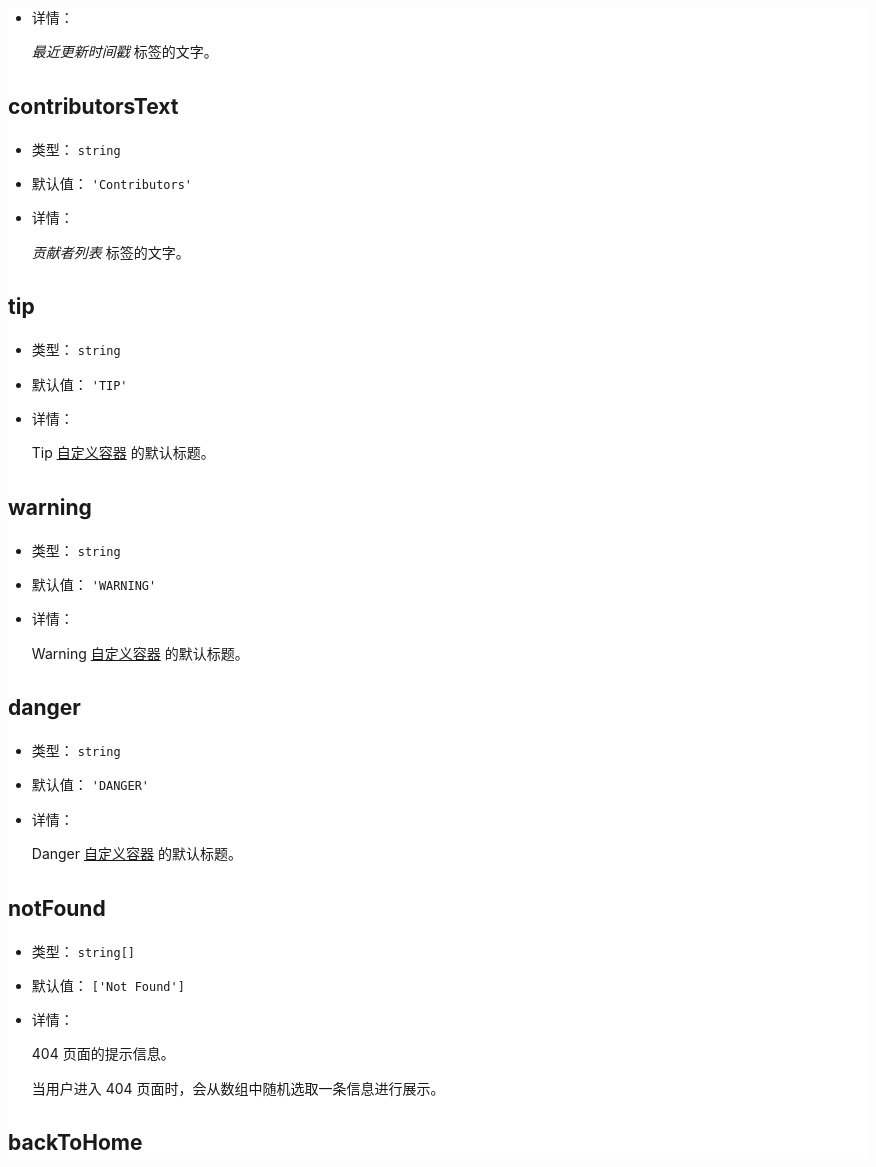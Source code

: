 - 详情：

  _最近更新时间戳_ 标签的文字。

## contributorsText

- 类型： `string`

- 默认值： `'Contributors'`

- 详情：

  _贡献者列表_ 标签的文字。

## tip

- 类型： `string`

- 默认值： `'TIP'`

- 详情：

  Tip [自定义容器](./markdown.md#自定义容器) 的默认标题。

## warning

- 类型： `string`

- 默认值： `'WARNING'`

- 详情：

  Warning [自定义容器](./markdown.md#自定义容器) 的默认标题。

## danger

- 类型： `string`

- 默认值： `'DANGER'`

- 详情：

  Danger [自定义容器](./markdown.md#自定义容器) 的默认标题。

## notFound

- 类型： `string[]`

- 默认值： `['Not Found']`

- 详情：

  404 页面的提示信息。

  当用户进入 404 页面时，会从数组中随机选取一条信息进行展示。

## backToHome
